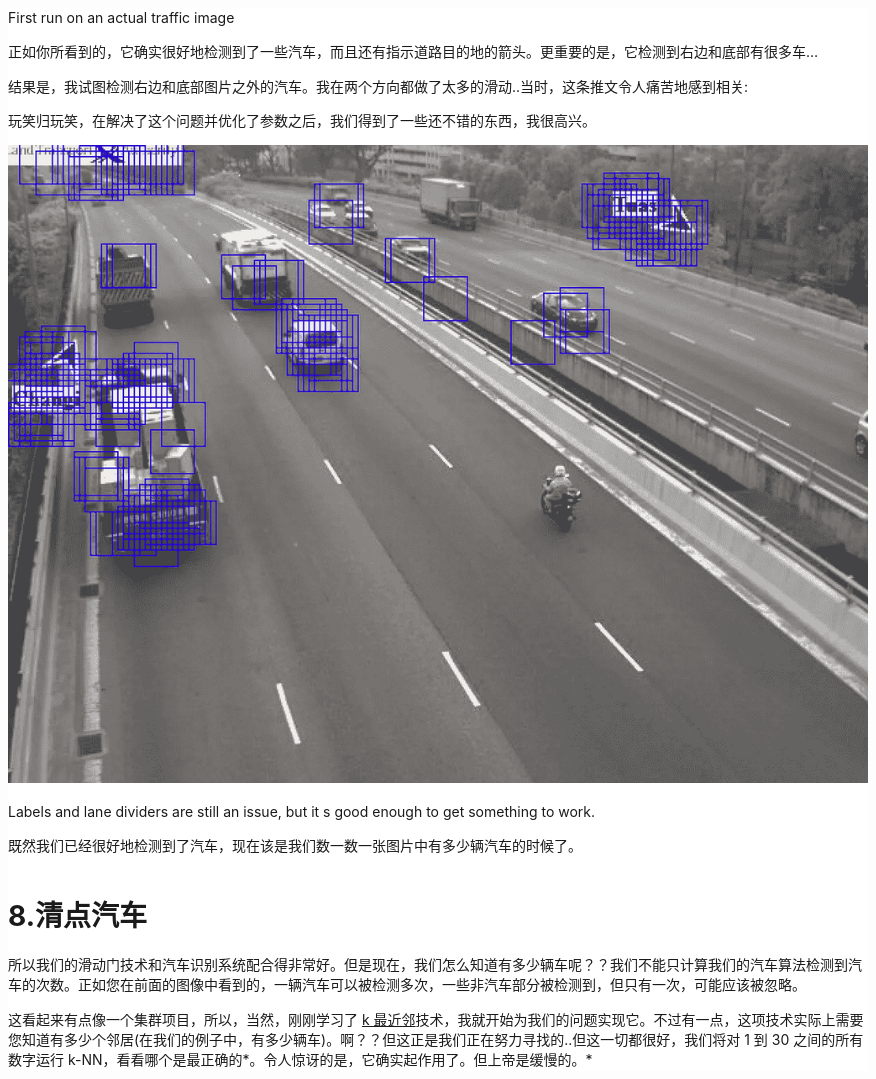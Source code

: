 First run on an actual traffic image

正如你所看到的，它确实很好地检测到了一些汽车，而且还有指示道路目的地的箭头。更重要的是，它检测到右边和底部有很多车…

结果是，我试图检测右边和底部图片之外的汽车。我在两个方向都做了太多的滑动..当时，这条推文令人痛苦地感到相关:

玩笑归玩笑，在解决了这个问题并优化了参数之后，我们得到了一些还不错的东西，我很高兴。

![](img/7a26407e39290551ac29804e1f828ccc.png)

Labels and lane dividers are still an issue, but it s good enough to get something to work.

既然我们已经很好地检测到了汽车，现在该是我们数一数一张图片中有多少辆汽车的时候了。

# 8.清点汽车

所以我们的滑动门技术和汽车识别系统配合得非常好。但是现在，我们怎么知道有多少辆车呢？？我们不能只计算我们的汽车算法检测到汽车的次数。正如您在前面的图像中看到的，一辆汽车可以被检测多次，一些非汽车部分被检测到，但只有一次，可能应该被忽略。

这看起来有点像一个集群项目，所以，当然，刚刚学习了 [k 最近邻](https://www.analyticsvidhya.com/blog/2018/03/introduction-k-neighbours-algorithm-clustering/)技术，我就开始为我们的问题实现它。不过有一点，这项技术实际上需要您知道有多少个邻居(在我们的例子中，有多少辆车)。啊？？但这正是我们正在努力寻找的..但这一切都很好，我们将对 1 到 30 之间的所有数字运行 k-NN，看看哪个是最正确的*。令人惊讶的是，它确实起作用了。但上帝是缓慢的。*
